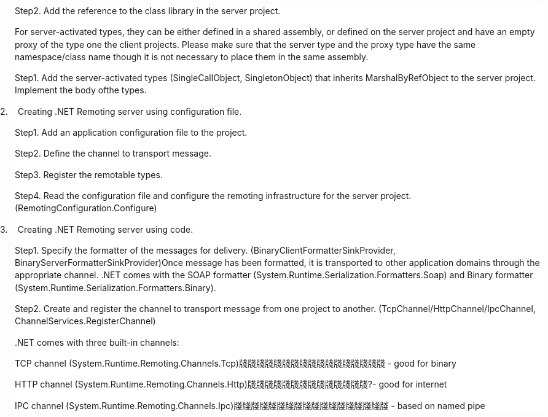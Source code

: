 <p class="MsoListParagraphCxSpMiddle" style=""><span style=""></span></p>
<p class="MsoListParagraphCxSpMiddle" style=""><span style="">Step2. Add the reference to the class library in the server project.
</span></p>
<p class="MsoListParagraphCxSpMiddle" style=""><span style=""></span></p>
<p class="MsoListParagraphCxSpMiddle" style=""><span style="">For server-activated types, they can be either defined in a shared assembly, or defined on the server project and have an empty proxy of the type one the client projects. Please make sure that
 the server type and the proxy type have the same namespace/class name though it is not necessary to place them in the same assembly.
</span></p>
<p class="MsoListParagraphCxSpMiddle" style=""><span style=""></span></p>
<p class="MsoListParagraphCxSpMiddle" style=""><span style="">Step1. Add the server-activated types (SingleCallObject, SingletonObject) that inherits MarshalByRefObject to the server project. Implement the body ofthe types.
</span></p>
<p class="MsoListParagraphCxSpMiddle" style=""><span style=""></span></p>
<p class="MsoListParagraphCxSpMiddle" style="text-indent:-.25in"><span style=""><span style="">2.<span style="font:7.0pt &quot;Times New Roman&quot;">&nbsp;&nbsp;&nbsp;&nbsp;&nbsp;&nbsp;
</span></span></span><span style="">Creating .NET Remoting server using configuration file.
</span></p>
<p class="MsoListParagraphCxSpMiddle" style=""><span style=""></span></p>
<p class="MsoListParagraphCxSpMiddle" style=""><span style="">Step1. Add an application configuration file to the project.
</span></p>
<p class="MsoListParagraphCxSpMiddle" style=""><span style="">Step2. Define the channel to transport message.
</span></p>
<p class="MsoListParagraphCxSpMiddle" style=""><span style="">Step3. Register the remotable types.
</span></p>
<p class="MsoListParagraphCxSpMiddle" style=""><span style="">Step4. Read the configuration file and configure the remoting infrastructure for the server project. (RemotingConfiguration.Configure)
</span></p>
<p class="MsoListParagraphCxSpMiddle" style=""><span style=""></span></p>
<p class="MsoListParagraphCxSpMiddle" style="text-indent:-.25in"><span style=""><span style="">3.<span style="font:7.0pt &quot;Times New Roman&quot;">&nbsp;&nbsp;&nbsp;&nbsp;&nbsp;&nbsp;
</span></span></span><span style="">Creating .NET Remoting server using code. </span>
</p>
<p class="MsoListParagraphCxSpMiddle" style=""><span style=""></span></p>
<p class="MsoListParagraphCxSpMiddle" style=""><span style="">Step1. Specify the formatter of the messages for delivery. (BinaryClientFormatterSinkProvider, BinaryServerFormatterSinkProvider)Once message has been formatted, it is transported to other application
 domains through the appropriate channel. .NET comes with the SOAP formatter (System.Runtime.Serialization.Formatters.Soap) and Binary formatter (System.Runtime.Serialization.Formatters.Binary).
</span></p>
<p class="MsoListParagraphCxSpMiddle" style=""><span style=""></span></p>
<p class="MsoListParagraphCxSpMiddle" style=""><span style="">Step2. Create and register the channel to transport message from one project to another. (TcpChannel/HttpChannel/IpcChannel, ChannelServices.RegisterChannel)
</span></p>
<p class="MsoListParagraphCxSpMiddle" style=""><span style=""></span></p>
<p class="MsoListParagraphCxSpMiddle" style=""><span style="">.NET comes with three built-in channels:
</span></p>
<p class="MsoListParagraphCxSpMiddle" style=""><span style="">TCP channel (System.Runtime.Remoting.Channels.Tcp)<span style="">牋牋牋牋牋牋牋牋牋牋牋牋牋牋牋牋牋
</span>- good for binary </span></p>
<p class="MsoListParagraphCxSpMiddle" style=""><span style="">HTTP channel (System.Runtime.Remoting.Channels.Http)<span style="">牋牋牋牋牋牋牋牋牋牋牋牋牋牋?</span>- good for internet
</span></p>
<p class="MsoListParagraphCxSpMiddle" style=""><span style="">IPC channel (System.Runtime.Remoting.Channels.Ipc)<span style="">牋牋牋牋牋牋牋牋牋牋牋牋牋牋牋牋牋牋
</span>- based on named pipe </span></p>
<p class="MsoListParagraphCxSpMiddle" style=""><span style=""></span></p>